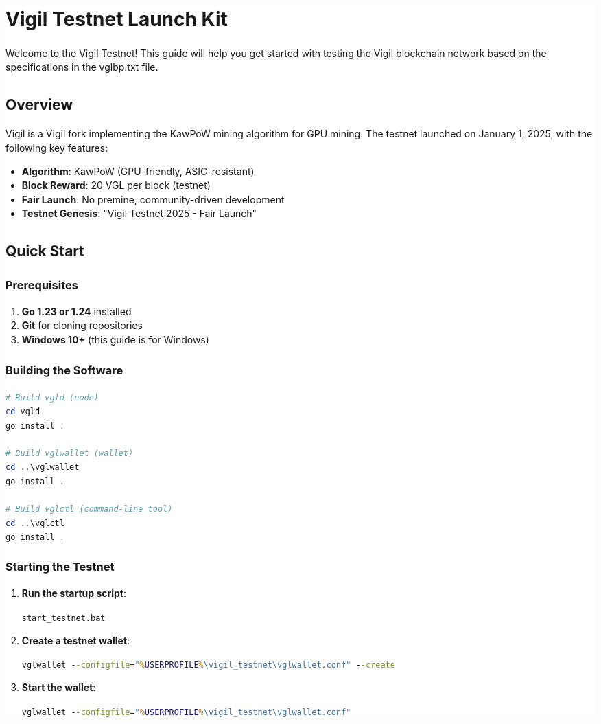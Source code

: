 # Vigil Testnet Launch Kit

Welcome to the Vigil Testnet! This guide will help you get started with testing the Vigil blockchain network based on the specifications in the vglbp.txt file.

## Overview

Vigil is a Vigil fork implementing the KawPoW mining algorithm for GPU mining. The testnet launched on January 1, 2025, with the following key features:

- **Algorithm**: KawPoW (GPU-friendly, ASIC-resistant)
- **Block Reward**: 20 VGL per block (testnet)
- **Fair Launch**: No premine, community-driven development
- **Testnet Genesis**: "Vigil Testnet 2025 - Fair Launch"

## Quick Start

### Prerequisites

1. **Go 1.23 or 1.24** installed
2. **Git** for cloning repositories
3. **Windows 10+** (this guide is for Windows)

### Building the Software

```powershell
# Build vgld (node)
cd vgld
go install .

# Build vglwallet (wallet)
cd ..\vglwallet
go install .

# Build vglctl (command-line tool)
cd ..\vglctl
go install .
```

### Starting the Testnet

1. **Run the startup script**:
   ```cmd
   start_testnet.bat
   ```

2. **Create a testnet wallet**:
   ```cmd
   vglwallet --configfile="%USERPROFILE%\vigil_testnet\vglwallet.conf" --create
   ```

3. **Start the wallet**:
   ```cmd
   vglwallet --configfile="%USERPROFILE%\vigil_testnet\vglwallet.conf"
   ```
